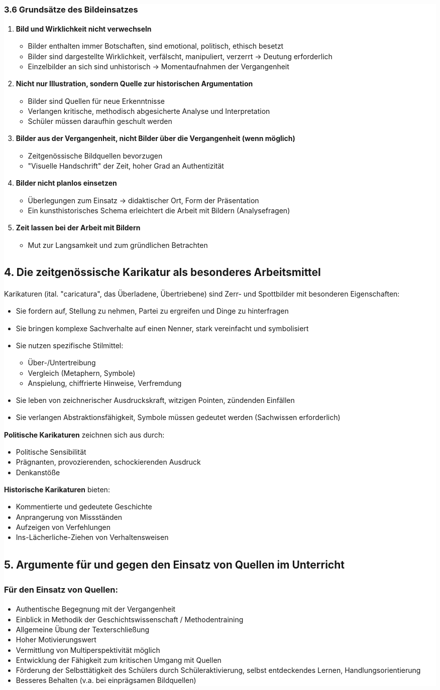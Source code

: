 ### 3.6 Grundsätze des Bildeinsatzes

1. **Bild und Wirklichkeit nicht verwechseln**
   - Bilder enthalten immer Botschaften, sind emotional, politisch, ethisch besetzt
   - Bilder sind dargestellte Wirklichkeit, verfälscht, manipuliert, verzerrt → Deutung erforderlich
   - Einzelbilder an sich sind unhistorisch → Momentaufnahmen der Vergangenheit

2. **Nicht nur Illustration, sondern Quelle zur historischen Argumentation**
   - Bilder sind Quellen für neue Erkenntnisse
   - Verlangen kritische, methodisch abgesicherte Analyse und Interpretation
   - Schüler müssen daraufhin geschult werden

3. **Bilder aus der Vergangenheit, nicht Bilder über die Vergangenheit (wenn möglich)**
   - Zeitgenössische Bildquellen bevorzugen
   - "Visuelle Handschrift" der Zeit, hoher Grad an Authentizität

4. **Bilder nicht planlos einsetzen**
   - Überlegungen zum Einsatz → didaktischer Ort, Form der Präsentation
   - Ein kunsthistorisches Schema erleichtert die Arbeit mit Bildern (Analysefragen)

5. **Zeit lassen bei der Arbeit mit Bildern**
   - Mut zur Langsamkeit und zum gründlichen Betrachten

## 4. Die zeitgenössische Karikatur als besonderes Arbeitsmittel

Karikaturen (ital. "caricatura", das Überladene, Übertriebene) sind Zerr- und Spottbilder mit besonderen Eigenschaften:

- Sie fordern auf, Stellung zu nehmen, Partei zu ergreifen und Dinge zu hinterfragen
- Sie bringen komplexe Sachverhalte auf einen Nenner, stark vereinfacht und symbolisiert
- Sie nutzen spezifische Stilmittel:
  - Über-/Untertreibung
  - Vergleich (Metaphern, Symbole)
  - Anspielung, chiffrierte Hinweise, Verfremdung

- Sie leben von zeichnerischer Ausdruckskraft, witzigen Pointen, zündenden Einfällen
- Sie verlangen Abstraktionsfähigkeit, Symbole müssen gedeutet werden (Sachwissen erforderlich)

**Politische Karikaturen** zeichnen sich aus durch:
- Politische Sensibilität
- Prägnanten, provozierenden, schockierenden Ausdruck
- Denkanstöße

**Historische Karikaturen** bieten:
- Kommentierte und gedeutete Geschichte
- Anprangerung von Missständen
- Aufzeigen von Verfehlungen
- Ins-Lächerliche-Ziehen von Verhaltensweisen

## 5. Argumente für und gegen den Einsatz von Quellen im Unterricht

### Für den Einsatz von Quellen:
- Authentische Begegnung mit der Vergangenheit
- Einblick in Methodik der Geschichtswissenschaft / Methodentraining
- Allgemeine Übung der Texterschließung
- Hoher Motivierungswert
- Vermittlung von Multiperspektivität möglich
- Entwicklung der Fähigkeit zum kritischen Umgang mit Quellen
- Förderung der Selbsttätigkeit des Schülers durch Schüleraktivierung, selbst entdeckendes Lernen, Handlungsorientierung
- Besseres Behalten (v.a. bei einprägsamen Bildquellen)
